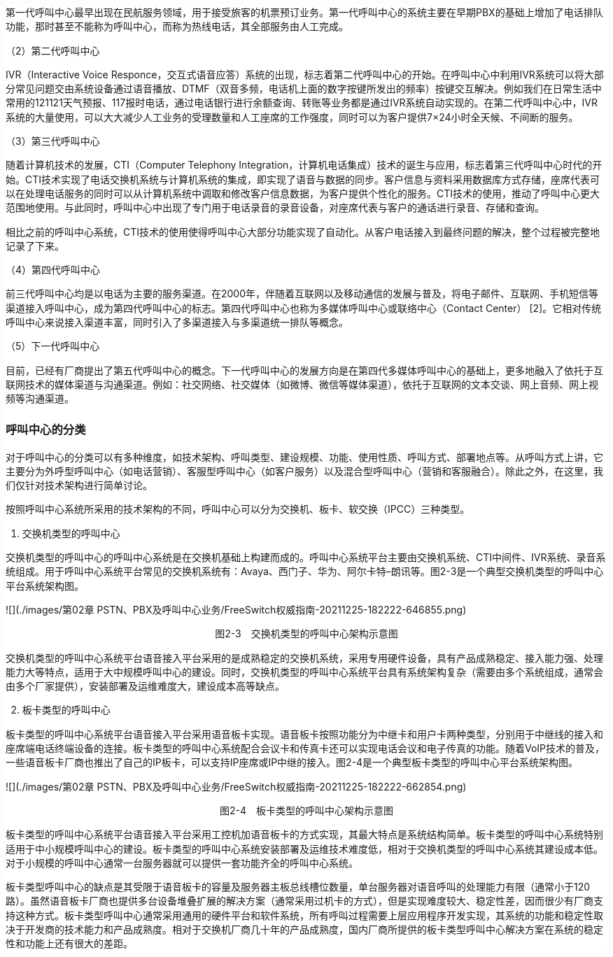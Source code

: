 第一代呼叫中心最早出现在民航服务领域，用于接受旅客的机票预订业务。第一代呼叫中心的系统主要在早期PBX的基础上增加了电话排队功能，那时甚至不能称为呼叫中心，而称为热线电话，其全部服务由人工完成。

（2）第二代呼叫中心

IVR（Interactive Voice Responce，交互式语音应答）系统的出现，标志着第二代呼叫中心的开始。在呼叫中心中利用IVR系统可以将大部分常见问题交由系统设备通过语音播放、DTMF（双音多频，电话机上面的数字按键所发出的频率）按键交互解决。例如我们在日常生活中常用的121121天气预报、117报时电话，通过电话银行进行余额查询、转账等业务都是通过IVR系统自动实现的。在第二代呼叫中心中，IVR系统的大量使用，可以大大减少人工业务的受理数量和人工座席的工作强度，同时可以为客户提供7×24小时全天候、不间断的服务。

（3）第三代呼叫中心

随着计算机技术的发展，CTI（Computer Telephony Integration，计算机电话集成）技术的诞生与应用，标志着第三代呼叫中心时代的开始。CTI技术实现了电话交换机系统与计算机系统的集成，即实现了语音与数据的同步。客户信息与资料采用数据库方式存储，座席代表可以在处理电话服务的同时可以从计算机系统中调取和修改客户信息数据，为客户提供个性化的服务。CTI技术的使用，推动了呼叫中心更大范围地使用。与此同时，呼叫中心中出现了专门用于电话录音的录音设备，对座席代表与客户的通话进行录音、存储和查询。

相比之前的呼叫中心系统，CTI技术的使用使得呼叫中心大部分功能实现了自动化。从客户电话接入到最终问题的解决，整个过程被完整地记录了下来。

（4）第四代呼叫中心

前三代呼叫中心均是以电话为主要的服务渠道。在2000年，伴随着互联网以及移动通信的发展与普及，将电子邮件、互联网、手机短信等渠道接入呼叫中心，成为第四代呼叫中心的标志。第四代呼叫中心也称为多媒体呼叫中心或联络中心（Contact Center） [2]。它相对传统呼叫中心来说接入渠道丰富，同时引入了多渠道接入与多渠道统一排队等概念。

（5）下一代呼叫中心

目前，已经有厂商提出了第五代呼叫中心的概念。下一代呼叫中心的发展方向是在第四代多媒体呼叫中心的基础上，更多地融入了依托于互联网技术的媒体渠道与沟通渠道。例如：社交网络、社交媒体（如微博、微信等媒体渠道），依托于互联网的文本交谈、网上音频、网上视频等沟通渠道。

### 呼叫中心的分类

对于呼叫中心的分类可以有多种维度，如技术架构、呼叫类型、建设规模、功能、使用性质、呼叫方式、部署地点等。从呼叫方式上讲，它主要分为外呼型呼叫中心（如电话营销）、客服型呼叫中心（如客户服务）以及混合型呼叫中心（营销和客服融合）。除此之外，在这里，我们仅针对技术架构进行简单讨论。

按照呼叫中心系统所采用的技术架构的不同，呼叫中心可以分为交换机、板卡、软交换（IPCC）三种类型。

1. 交换机类型的呼叫中心

交换机类型的呼叫中心的呼叫中心系统是在交换机基础上构建而成的。呼叫中心系统平台主要由交换机系统、CTI中间件、IVR系统、录音系统组成。用于呼叫中心系统平台常见的交换机系统有：Avaya、西门子、华为、阿尔卡特–朗讯等。图2-3是一个典型交换机类型的呼叫中心平台系统架构图。

![](./images/第02章 PSTN、PBX及呼叫中心业务/FreeSwitch权威指南-20211225-182222-646855.png)

<center>图2-3　交换机类型的呼叫中心架构示意图</center>

交换机类型的呼叫中心系统平台语音接入平台采用的是成熟稳定的交换机系统，采用专用硬件设备，具有产品成熟稳定、接入能力强、处理能力大等特点，适用于大中规模呼叫中心的建设。同时，交换机类型的呼叫中心系统平台具有系统架构复杂（需要由多个系统组成，通常会由多个厂家提供），安装部署及运维难度大，建设成本高等缺点。

2. 板卡类型的呼叫中心

板卡类型的呼叫中心系统平台语音接入平台采用语音板卡实现。语音板卡按照功能分为中继卡和用户卡两种类型，分别用于中继线的接入和座席端电话终端设备的连接。板卡类型的呼叫中心系统配合会议卡和传真卡还可以实现电话会议和电子传真的功能。随着VoIP技术的普及，一些语音板卡厂商也推出了自己的IP板卡，可以支持IP座席或IP中继的接入。图2-4是一个典型板卡类型的呼叫中心平台系统架构图。

![](./images/第02章 PSTN、PBX及呼叫中心业务/FreeSwitch权威指南-20211225-182222-662854.png)

<center>图2-4　板卡类型的呼叫中心架构示意图</center>

板卡类型的呼叫中心系统平台语音接入平台采用工控机加语音板卡的方式实现，其最大特点是系统结构简单。板卡类型的呼叫中心系统特别适用于中小规模呼叫中心的建设。板卡类型的呼叫中心系统安装部署及运维技术难度低，相对于交换机类型的呼叫中心系统其建设成本低。对于小规模的呼叫中心通常一台服务器就可以提供一套功能齐全的呼叫中心系统。

板卡类型呼叫中心的缺点是其受限于语音板卡的容量及服务器主板总线槽位数量，单台服务器对语音呼叫的处理能力有限（通常小于120路）。虽然语音板卡厂商也提供多台设备堆叠扩展的解决方案（通常采用过机卡的方式），但是实现难度较大、稳定性差，因而很少有厂商支持这种方式。板卡类型呼叫中心通常采用通用的硬件平台和软件系统，所有呼叫过程需要上层应用程序开发实现，其系统的功能和稳定性取决于开发商的技术能力和产品成熟度。相对于交换机厂商几十年的产品成熟度，国内厂商所提供的板卡类型呼叫中心解决方案在系统的稳定性和功能上还有很大的差距。
